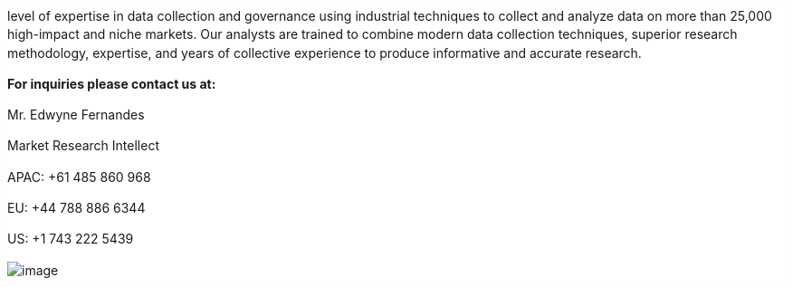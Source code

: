 level of expertise in data collection and governance using industrial techniques to collect and analyze data on more than 25,000 high-impact and niche markets. Our analysts are trained to combine modern data collection techniques, superior research methodology, expertise, and years of collective experience to produce informative and accurate research.</span></p><p><strong>For inquiries please contact us at:</strong></p><p>Mr. Edwyne Fernandes</p><p>Market Research Intellect</p><p>APAC: +61 485 860 968</p><p>EU: +44 788 886 6344</p><p>US: +1 743 222 5439</p>
![image](https://github.com/user-attachments/assets/0924f3c1-b890-4808-973e-84ff1afff5b8)
